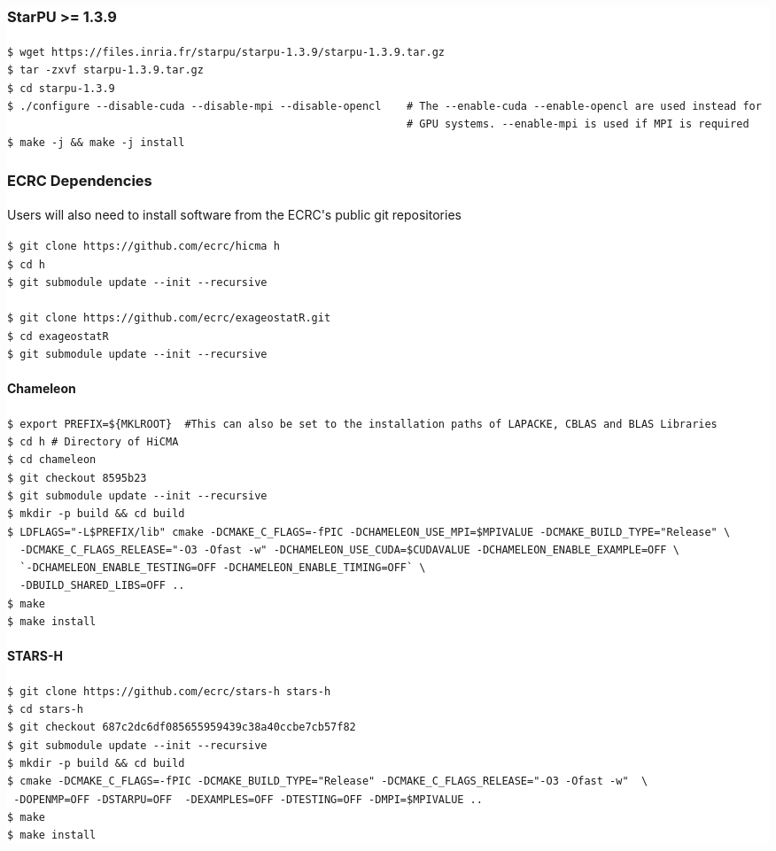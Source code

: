 ### StarPU >= 1.3.9

```shell
$ wget https://files.inria.fr/starpu/starpu-1.3.9/starpu-1.3.9.tar.gz
$ tar -zxvf starpu-1.3.9.tar.gz
$ cd starpu-1.3.9
$ ./configure --disable-cuda --disable-mpi --disable-opencl    # The --enable-cuda --enable-opencl are used instead for
                                                               # GPU systems. --enable-mpi is used if MPI is required    
$ make -j && make -j install
```

### ECRC Dependencies

Users will also need to install software from the ECRC's public git repositories
```shell
$ git clone https://github.com/ecrc/hicma h
$ cd h
$ git submodule update --init --recursive

$ git clone https://github.com/ecrc/exageostatR.git
$ cd exageostatR
$ git submodule update --init --recursive
```

#### Chameleon
```shell
$ export PREFIX=${MKLROOT}  #This can also be set to the installation paths of LAPACKE, CBLAS and BLAS Libraries
$ cd h # Directory of HiCMA
$ cd chameleon
$ git checkout 8595b23
$ git submodule update --init --recursive
$ mkdir -p build && cd build
$ LDFLAGS="-L$PREFIX/lib" cmake -DCMAKE_C_FLAGS=-fPIC -DCHAMELEON_USE_MPI=$MPIVALUE -DCMAKE_BUILD_TYPE="Release" \ 
  -DCMAKE_C_FLAGS_RELEASE="-O3 -Ofast -w" -DCHAMELEON_USE_CUDA=$CUDAVALUE -DCHAMELEON_ENABLE_EXAMPLE=OFF \ 
  `-DCHAMELEON_ENABLE_TESTING=OFF -DCHAMELEON_ENABLE_TIMING=OFF` \ 
  -DBUILD_SHARED_LIBS=OFF ..
$ make
$ make install
```

#### STARS-H
```shell
$ git clone https://github.com/ecrc/stars-h stars-h
$ cd stars-h
$ git checkout 687c2dc6df085655959439c38a40ccbe7cb57f82
$ git submodule update --init --recursive 
$ mkdir -p build && cd build
$ cmake -DCMAKE_C_FLAGS=-fPIC -DCMAKE_BUILD_TYPE="Release" -DCMAKE_C_FLAGS_RELEASE="-O3 -Ofast -w"  \ 
 -DOPENMP=OFF -DSTARPU=OFF  -DEXAMPLES=OFF -DTESTING=OFF -DMPI=$MPIVALUE ..
$ make
$ make install
```
